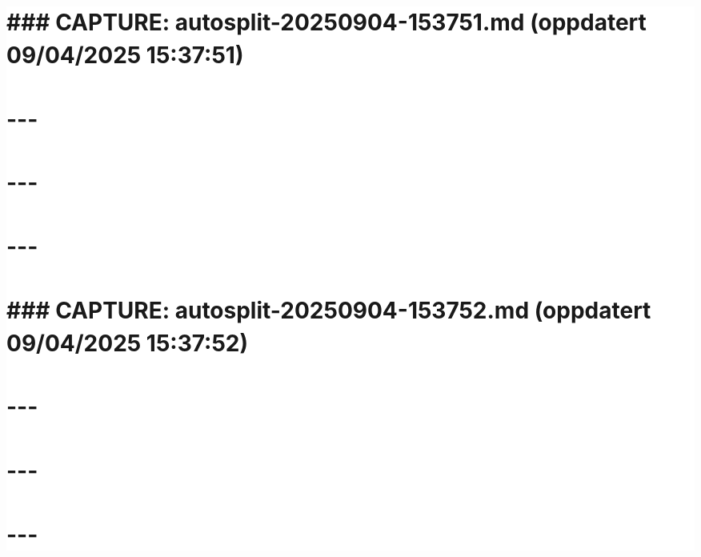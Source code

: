 #

#

# \### CAPTURE: autosplit-20250904-153751.md (oppdatert 09/04/2025 15:37:51)

# ---

#

#

# ---

#

#

#

# ---

#

#

#

#

#

# \### CAPTURE: autosplit-20250904-153752.md (oppdatert 09/04/2025 15:37:52)

# ---

#

#

# ---

#

#

#

# ---
